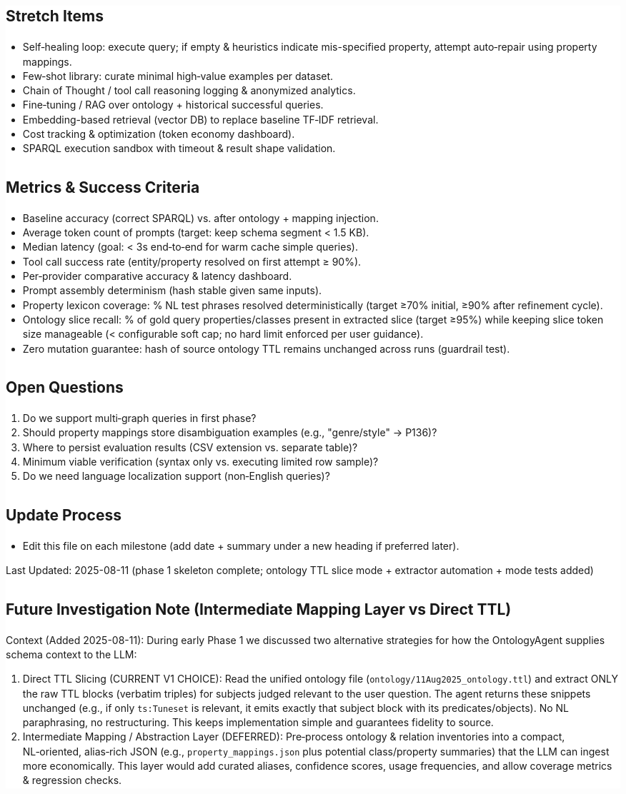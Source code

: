 Stretch Items
-------------
- Self‑healing loop: execute query; if empty & heuristics indicate mis-specified property, attempt auto‑repair using property mappings.
- Few‑shot library: curate minimal high‑value examples per dataset.
- Chain of Thought / tool call reasoning logging & anonymized analytics.
- Fine‑tuning / RAG over ontology + historical successful queries.
 - Embedding-based retrieval (vector DB) to replace baseline TF‑IDF retrieval.
 - Cost tracking & optimization (token economy dashboard).
 - SPARQL execution sandbox with timeout & result shape validation.

Metrics & Success Criteria
--------------------------
- Baseline accuracy (correct SPARQL) vs. after ontology + mapping injection.
- Average token count of prompts (target: keep schema segment < 1.5 KB).
- Median latency (goal: < 3s end‑to‑end for warm cache simple queries).
- Tool call success rate (entity/property resolved on first attempt ≥ 90%).
 - Per‑provider comparative accuracy & latency dashboard.
 - Prompt assembly determinism (hash stable given same inputs).
 - Property lexicon coverage: % NL test phrases resolved deterministically (target ≥70% initial, ≥90% after refinement cycle).
 - Ontology slice recall: % of gold query properties/classes present in extracted slice (target ≥95%) while keeping slice token size manageable (< configurable soft cap; no hard limit enforced per user guidance).
 - Zero mutation guarantee: hash of source ontology TTL remains unchanged across runs (guardrail test).

Open Questions
--------------
1. Do we support multi‑graph queries in first phase?
2. Should property mappings store disambiguation examples (e.g., "genre/style" → P136)?
3. Where to persist evaluation results (CSV extension vs. separate table)?
4. Minimum viable verification (syntax only vs. executing limited row sample)?
5. Do we need language localization support (non‑English queries)?

Update Process
--------------
- Edit this file on each milestone (add date + summary under a new heading if preferred later).

Last Updated: 2025-08-11 (phase 1 skeleton complete; ontology TTL slice mode + extractor automation + mode tests added)

Future Investigation Note (Intermediate Mapping Layer vs Direct TTL)
--------------------------------------------------------------------
Context (Added 2025-08-11): During early Phase 1 we discussed two alternative strategies for how the OntologyAgent supplies schema context to the LLM:
1. Direct TTL Slicing (CURRENT V1 CHOICE): Read the unified ontology file (`ontology/11Aug2025_ontology.ttl`) and extract ONLY the raw TTL blocks (verbatim triples) for subjects judged relevant to the user question. The agent returns these snippets unchanged (e.g., if only `ts:Tuneset` is relevant, it emits exactly that subject block with its predicates/objects). No NL paraphrasing, no restructuring.  This keeps implementation simple and guarantees fidelity to source.
2. Intermediate Mapping / Abstraction Layer (DEFERRED): Pre‑process ontology & relation inventories into a compact, NL‑oriented, alias‑rich JSON (e.g., `property_mappings.json` plus potential class/property summaries) that the LLM can ingest more economically. This layer would add curated aliases, confidence scores, usage frequencies, and allow coverage metrics & regression checks.

